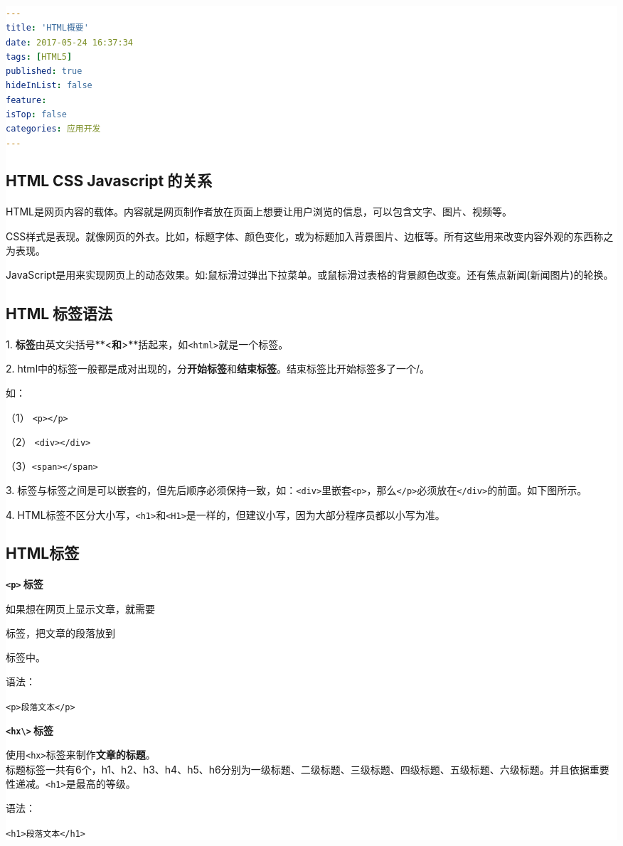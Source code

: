 ```yaml
---
title: 'HTML概要'
date: 2017-05-24 16:37:34
tags: [HTML5]
published: true
hideInList: false
feature: 
isTop: false
categories: 应用开发
---
```


HTML CSS Javascript 的关系
-----------------------

HTML是网页内容的载体。内容就是网页制作者放在页面上想要让用户浏览的信息，可以包含文字、图片、视频等。

CSS样式是表现。就像网页的外衣。比如，标题字体、颜色变化，或为标题加入背景图片、边框等。所有这些用来改变内容外观的东西称之为表现。

JavaScript是用来实现网页上的动态效果。如:鼠标滑过弹出下拉菜单。或鼠标滑过表格的背景颜色改变。还有焦点新闻(新闻图片)的轮换。

HTML 标签语法
---------

1. **标签**由英文尖括号**<**和**>**括起来，如`<html>`就是一个标签。

2\. html中的标签一般都是成对出现的，分**开始标签**和**结束标签**。结束标签比开始标签多了一个/。

如：

（1） `<p></p>`

（2） `<div></div>`

（3）`<span></span>`

  
3\. 标签与标签之间是可以嵌套的，但先后顺序必须保持一致，如：`<div>`里嵌套`<p>`，那么`</p>`必须放在`</div>`的前面。如下图所示。

4\. HTML标签不区分大小写，`<h1>`和`<H1>`是一样的，但建议小写，因为大部分程序员都以小写为准。

HTML标签
------

**`<p>` 标签**

如果想在网页上显示文章，就需要<p>标签，把文章的段落放到<p>标签中。

语法：

`<p>段落文本</p>`

**`<hx\>` 标签**

使用`<hx>`标签来制作**文章的标题**。  
标题标签一共有6个，h1、h2、h3、h4、h5、h6分别为一级标题、二级标题、三级标题、四级标题、五级标题、六级标题。并且依据重要性递减。`<h1>`是最高的等级。

语法：

`<h1>段落文本</h1>`
